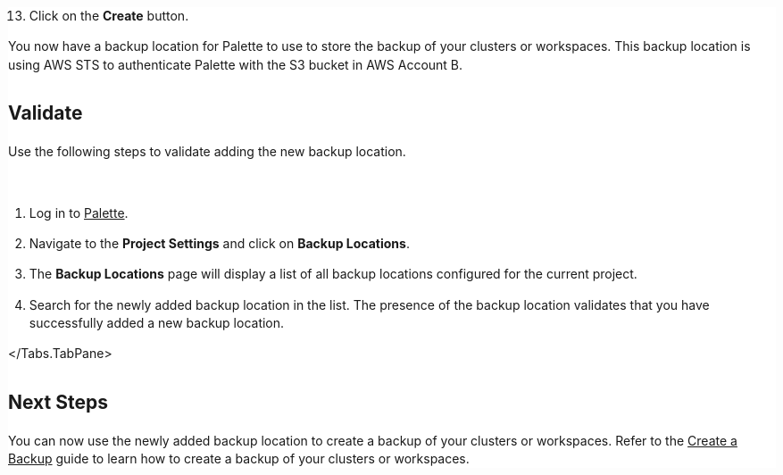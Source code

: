 
13. Click on the **Create** button. 


You now have a backup location for Palette to use to store the backup of your clusters or workspaces. This backup location is using AWS STS to authenticate Palette with the S3 bucket in AWS Account B.  

 
## Validate

Use the following steps to validate adding the new backup location.


<br />

1. Log in to [Palette](https://console.spectrocloud.com/).


2. Navigate to the **Project Settings** and click on **Backup Locations**. 


3. The **Backup Locations** page will display a list of all backup locations configured for the current project. 


4. Search for the newly added backup location in the list. The presence of the backup location validates that you have successfully added a new backup location. 


</Tabs.TabPane>

</Tabs>



## Next Steps

You can now use the newly added backup location to create a backup of your clusters or workspaces. Refer to the [Create a Backup](/clusters/cluster-management/backup-restore/create-cluster-backup) guide to learn how to create a backup of your clusters or workspaces.


